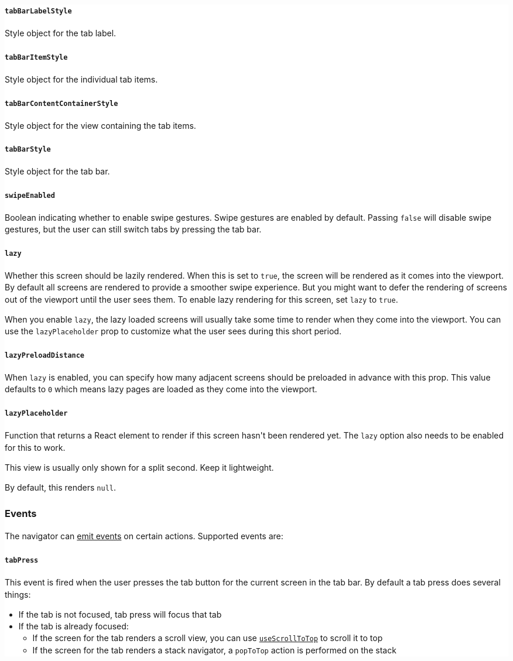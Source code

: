 #### `tabBarLabelStyle`

Style object for the tab label.

#### `tabBarItemStyle`

Style object for the individual tab items.

#### `tabBarContentContainerStyle`

Style object for the view containing the tab items.

#### `tabBarStyle`

Style object for the tab bar.

#### `swipeEnabled`

Boolean indicating whether to enable swipe gestures. Swipe gestures are enabled by default. Passing `false` will disable swipe gestures, but the user can still switch tabs by pressing the tab bar.

#### `lazy`

Whether this screen should be lazily rendered. When this is set to `true`, the screen will be rendered as it comes into the viewport. By default all screens are rendered to provide a smoother swipe experience. But you might want to defer the rendering of screens out of the viewport until the user sees them. To enable lazy rendering for this screen, set `lazy` to `true`.

When you enable `lazy`, the lazy loaded screens will usually take some time to render when they come into the viewport. You can use the `lazyPlaceholder` prop to customize what the user sees during this short period.

#### `lazyPreloadDistance`

When `lazy` is enabled, you can specify how many adjacent screens should be preloaded in advance with this prop. This value defaults to `0` which means lazy pages are loaded as they come into the viewport.

#### `lazyPlaceholder`

Function that returns a React element to render if this screen hasn't been rendered yet. The `lazy` option also needs to be enabled for this to work.

This view is usually only shown for a split second. Keep it lightweight.

By default, this renders `null`.

### Events

The navigator can [emit events](navigation-events.md) on certain actions. Supported events are:

#### `tabPress`

This event is fired when the user presses the tab button for the current screen in the tab bar. By default a tab press does several things:

- If the tab is not focused, tab press will focus that tab
- If the tab is already focused:
  - If the screen for the tab renders a scroll view, you can use [`useScrollToTop`](use-scroll-to-top.md) to scroll it to top
  - If the screen for the tab renders a stack navigator, a `popToTop` action is performed on the stack
